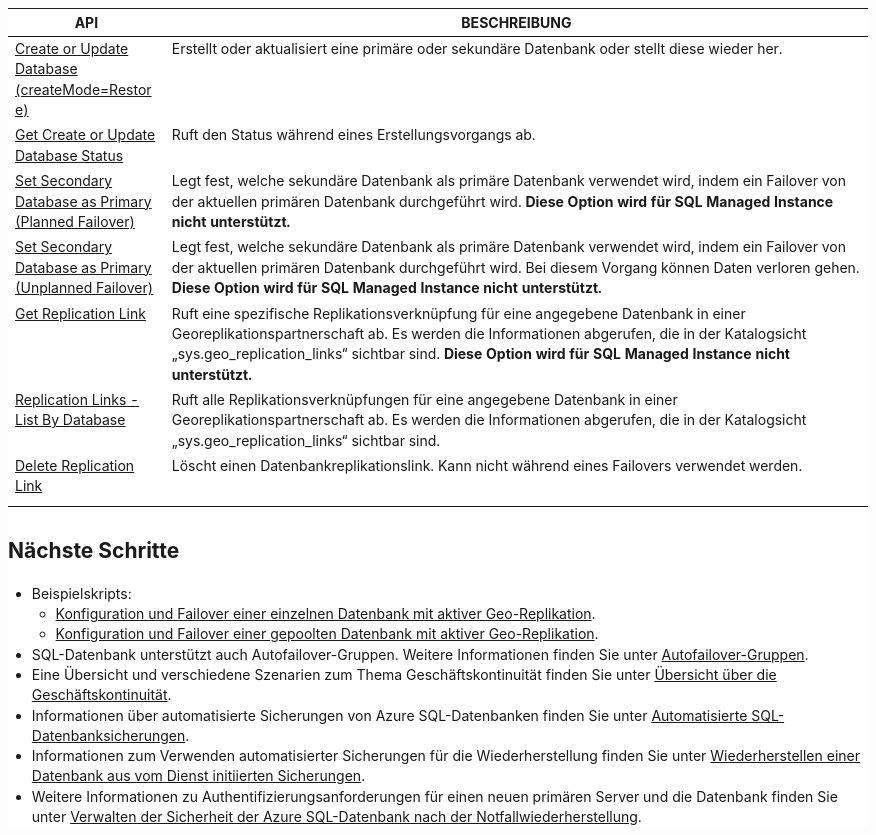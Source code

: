 | API | BESCHREIBUNG |
| --- | --- |
| [Create or Update Database (createMode=Restore)](/rest/api/sql/databases/createorupdate) |Erstellt oder aktualisiert eine primäre oder sekundäre Datenbank oder stellt diese wieder her. |
| [Get Create or Update Database Status](/rest/api/sql/databases/createorupdate) |Ruft den Status während eines Erstellungsvorgangs ab. |
| [Set Secondary Database as Primary (Planned Failover)](/rest/api/sql/replicationlinks/failover) |Legt fest, welche sekundäre Datenbank als primäre Datenbank verwendet wird, indem ein Failover von der aktuellen primären Datenbank durchgeführt wird. **Diese Option wird für SQL Managed Instance nicht unterstützt.**|
| [Set Secondary Database as Primary (Unplanned Failover)](/rest/api/sql/replicationlinks/failoverallowdataloss) |Legt fest, welche sekundäre Datenbank als primäre Datenbank verwendet wird, indem ein Failover von der aktuellen primären Datenbank durchgeführt wird. Bei diesem Vorgang können Daten verloren gehen. **Diese Option wird für SQL Managed Instance nicht unterstützt.**|
| [Get Replication Link](/rest/api/sql/replicationlinks/get) |Ruft eine spezifische Replikationsverknüpfung für eine angegebene Datenbank in einer Georeplikationspartnerschaft ab. Es werden die Informationen abgerufen, die in der Katalogsicht „sys.geo_replication_links“ sichtbar sind. **Diese Option wird für SQL Managed Instance nicht unterstützt.**|
| [Replication Links - List By Database](/rest/api/sql/replicationlinks/listbydatabase) | Ruft alle Replikationsverknüpfungen für eine angegebene Datenbank in einer Georeplikationspartnerschaft ab. Es werden die Informationen abgerufen, die in der Katalogsicht „sys.geo_replication_links“ sichtbar sind. |
| [Delete Replication Link](/rest/api/sql/replicationlinks/delete) | Löscht einen Datenbankreplikationslink. Kann nicht während eines Failovers verwendet werden. |
|  | |

## <a name="next-steps"></a>Nächste Schritte

- Beispielskripts:
  - [Konfiguration und Failover einer einzelnen Datenbank mit aktiver Geo-Replikation](scripts/setup-geodr-and-failover-database-powershell.md).
  - [Konfiguration und Failover einer gepoolten Datenbank mit aktiver Geo-Replikation](scripts/setup-geodr-and-failover-elastic-pool-powershell.md).
- SQL-Datenbank unterstützt auch Autofailover-Gruppen. Weitere Informationen finden Sie unter [Autofailover-Gruppen](auto-failover-group-overview.md).
- Eine Übersicht und verschiedene Szenarien zum Thema Geschäftskontinuität finden Sie unter [Übersicht über die Geschäftskontinuität](business-continuity-high-availability-disaster-recover-hadr-overview.md).
- Informationen über automatisierte Sicherungen von Azure SQL-Datenbanken finden Sie unter [Automatisierte SQL-Datenbanksicherungen](automated-backups-overview.md).
- Informationen zum Verwenden automatisierter Sicherungen für die Wiederherstellung finden Sie unter [Wiederherstellen einer Datenbank aus vom Dienst initiierten Sicherungen](recovery-using-backups.md).
- Weitere Informationen zu Authentifizierungsanforderungen für einen neuen primären Server und die Datenbank finden Sie unter [Verwalten der Sicherheit der Azure SQL-Datenbank nach der Notfallwiederherstellung](active-geo-replication-security-configure.md).
